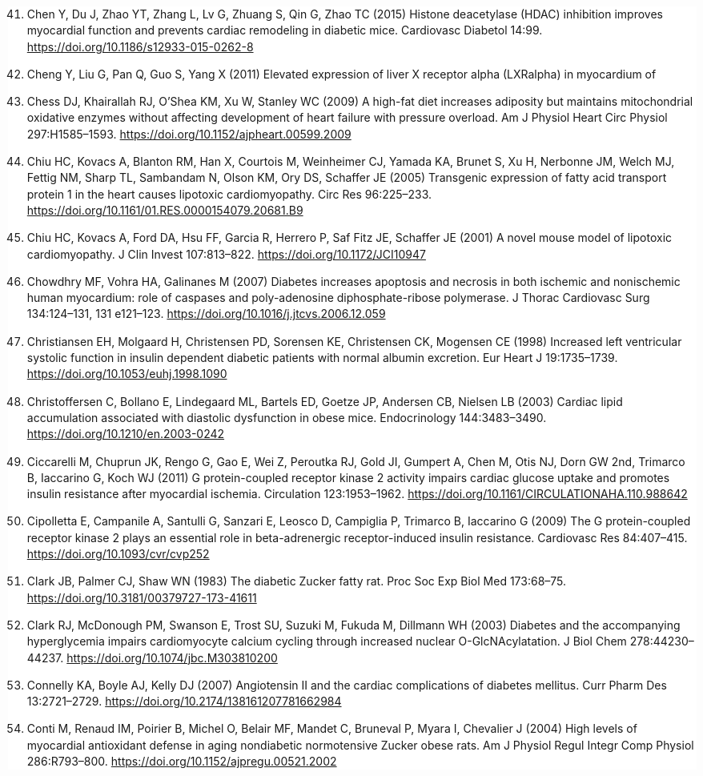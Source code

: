 41. Chen Y, Du J, Zhao YT, Zhang L, Lv G, Zhuang S, Qin G, Zhao TC (2015) Histone deacetylase (HDAC) inhibition improves myocardial function and prevents cardiac remodeling in diabetic mice. Cardiovasc Diabetol 14:99. https://doi.org/10.1186/s12933-015-0262-8

42. Cheng Y, Liu G, Pan Q, Guo S, Yang X (2011) Elevated expression of liver X receptor alpha (LXRalpha) in myocardium of

43. Chess DJ, Khairallah RJ, O’Shea KM, Xu W, Stanley WC (2009) A high-fat diet increases adiposity but maintains mitochondrial oxidative enzymes without affecting development of heart failure with pressure overload. Am J Physiol Heart Circ Physiol 297:H1585–1593. https://doi.org/10.1152/ajpheart.00599.2009

44. Chiu HC, Kovacs A, Blanton RM, Han X, Courtois M, Weinheimer CJ, Yamada KA, Brunet S, Xu H, Nerbonne JM, Welch MJ, Fettig NM, Sharp TL, Sambandam N, Olson KM, Ory DS, Schaffer JE (2005) Transgenic expression of fatty acid transport protein 1 in the heart causes lipotoxic cardiomyopathy. Circ Res 96:225–233. https://doi.org/10.1161/01.RES.0000154079.20681.B9

45. Chiu HC, Kovacs A, Ford DA, Hsu FF, Garcia R, Herrero P, Saf Fitz JE, Schaffer JE (2001) A novel mouse model of lipotoxic cardiomyopathy. J Clin Invest 107:813–822. https://doi.org/10.1172/JCI10947

46. Chowdhry MF, Vohra HA, Galinanes M (2007) Diabetes increases apoptosis and necrosis in both ischemic and nonischemic human myocardium: role of caspases and poly-adenosine diphosphate-ribose polymerase. J Thorac Cardiovasc Surg 134:124–131, 131 e121–123. https://doi.org/10.1016/j.jtcvs.2006.12.059

47. Christiansen EH, Molgaard H, Christensen PD, Sorensen KE, Christensen CK, Mogensen CE (1998) Increased left ventricular systolic function in insulin dependent diabetic patients with normal albumin excretion. Eur Heart J 19:1735–1739. https://doi.org/10.1053/euhj.1998.1090

48. Christoffersen C, Bollano E, Lindegaard ML, Bartels ED, Goetze JP, Andersen CB, Nielsen LB (2003) Cardiac lipid accumulation associated with diastolic dysfunction in obese mice. Endocrinology 144:3483–3490. https://doi.org/10.1210/en.2003-0242

49. Ciccarelli M, Chuprun JK, Rengo G, Gao E, Wei Z, Peroutka RJ, Gold JI, Gumpert A, Chen M, Otis NJ, Dorn GW 2nd, Trimarco B, Iaccarino G, Koch WJ (2011) G protein-coupled receptor kinase 2 activity impairs cardiac glucose uptake and promotes insulin resistance after myocardial ischemia. Circulation 123:1953–1962. https://doi.org/10.1161/CIRCULATIONAHA.110.988642

50. Cipolletta E, Campanile A, Santulli G, Sanzari E, Leosco D, Campiglia P, Trimarco B, Iaccarino G (2009) The G protein-coupled receptor kinase 2 plays an essential role in beta-adrenergic receptor-induced insulin resistance. Cardiovasc Res 84:407–415. https://doi.org/10.1093/cvr/cvp252

51. Clark JB, Palmer CJ, Shaw WN (1983) The diabetic Zucker fatty rat. Proc Soc Exp Biol Med 173:68–75. https://doi.org/10.3181/00379727-173-41611

52. Clark RJ, McDonough PM, Swanson E, Trost SU, Suzuki M, Fukuda M, Dillmann WH (2003) Diabetes and the accompanying hyperglycemia impairs cardiomyocyte calcium cycling through increased nuclear O-GlcNAcylatation. J Biol Chem 278:44230–44237. https://doi.org/10.1074/jbc.M303810200

53. Connelly KA, Boyle AJ, Kelly DJ (2007) Angiotensin II and the cardiac complications of diabetes mellitus. Curr Pharm Des 13:2721–2729. https://doi.org/10.2174/138161207781662984

54. Conti M, Renaud IM, Poirier B, Michel O, Belair MF, Mandet C, Bruneval P, Myara I, Chevalier J (2004) High levels of myocardial antioxidant defense in aging nondiabetic normotensive Zucker obese rats. Am J Physiol Regul Integr Comp Physiol 286:R793–800. https://doi.org/10.1152/ajpregu.00521.2002
